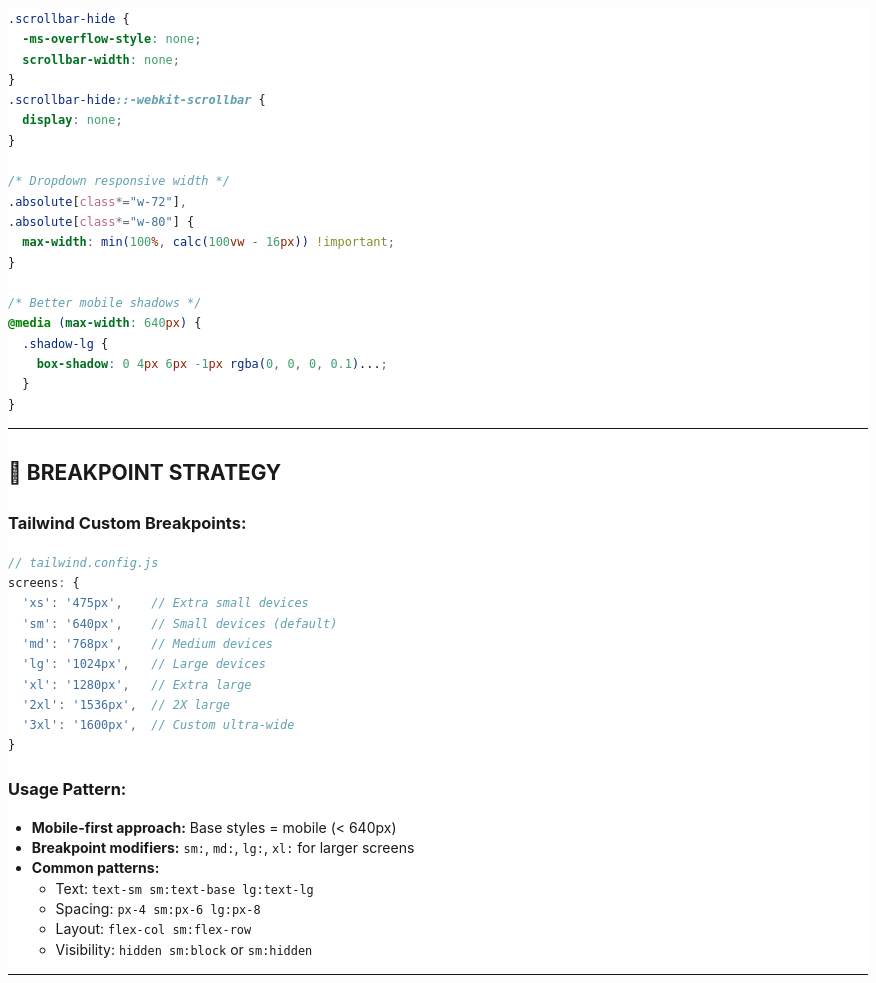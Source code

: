 ```css
.scrollbar-hide {
  -ms-overflow-style: none;
  scrollbar-width: none;
}
.scrollbar-hide::-webkit-scrollbar {
  display: none;
}

/* Dropdown responsive width */
.absolute[class*="w-72"],
.absolute[class*="w-80"] {
  max-width: min(100%, calc(100vw - 16px)) !important;
}

/* Better mobile shadows */
@media (max-width: 640px) {
  .shadow-lg {
    box-shadow: 0 4px 6px -1px rgba(0, 0, 0, 0.1)...;
  }
}
```

---

## 📏 BREAKPOINT STRATEGY

### **Tailwind Custom Breakpoints:**
```javascript
// tailwind.config.js
screens: {
  'xs': '475px',    // Extra small devices
  'sm': '640px',    // Small devices (default)
  'md': '768px',    // Medium devices
  'lg': '1024px',   // Large devices
  'xl': '1280px',   // Extra large
  '2xl': '1536px',  // 2X large
  '3xl': '1600px',  // Custom ultra-wide
}
```

### **Usage Pattern:**
- **Mobile-first approach:** Base styles = mobile (< 640px)
- **Breakpoint modifiers:** `sm:`, `md:`, `lg:`, `xl:` for larger screens
- **Common patterns:**
  - Text: `text-sm sm:text-base lg:text-lg`
  - Spacing: `px-4 sm:px-6 lg:px-8`
  - Layout: `flex-col sm:flex-row`
  - Visibility: `hidden sm:block` or `sm:hidden`

---
